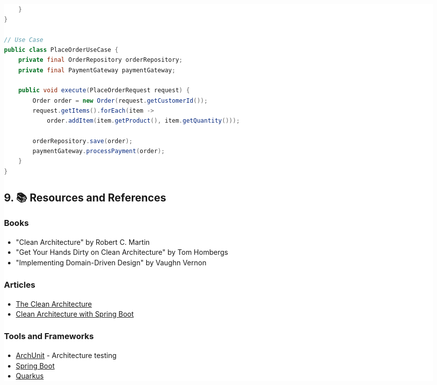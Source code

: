 ```java
    }
}

// Use Case
public class PlaceOrderUseCase {
    private final OrderRepository orderRepository;
    private final PaymentGateway paymentGateway;
    
    public void execute(PlaceOrderRequest request) {
        Order order = new Order(request.getCustomerId());
        request.getItems().forEach(item -> 
            order.addItem(item.getProduct(), item.getQuantity()));
            
        orderRepository.save(order);
        paymentGateway.processPayment(order);
    }
}
```

## 9. 📚 Resources and References

### Books
- "Clean Architecture" by Robert C. Martin
- "Get Your Hands Dirty on Clean Architecture" by Tom Hombergs
- "Implementing Domain-Driven Design" by Vaughn Vernon

### Articles
- [The Clean Architecture](https://blog.cleancoder.com/uncle-bob/2012/08/13/the-clean-architecture.html)
- [Clean Architecture with Spring Boot](https://www.baeldung.com/spring-boot-clean-architecture)

### Tools and Frameworks
- [ArchUnit](https://www.archunit.org/) - Architecture testing
- [Spring Boot](https://spring.io/projects/spring-boot)
- [Quarkus](https://quarkus.io/)